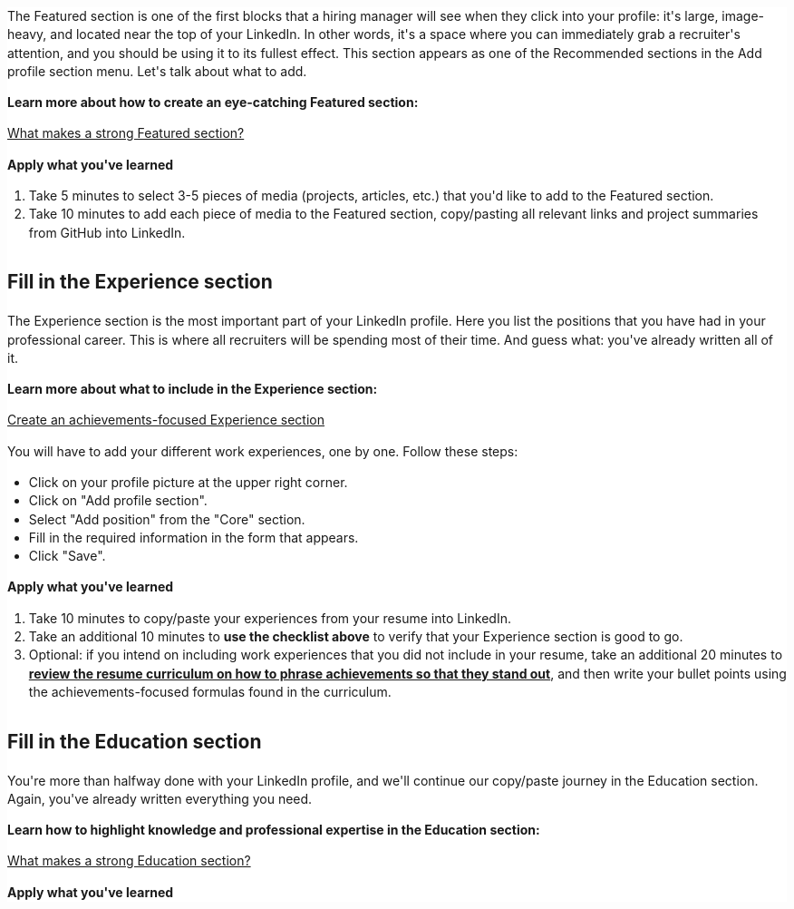 The Featured section is one of the first blocks that a hiring manager will see when they click into your profile: it's large, image-heavy, and located near the top of your LinkedIn. In other words, it's a space where you can immediately grab a recruiter's attention, and you should be using it to its fullest effect. This section appears as one of the Recommended sections in the Add profile section menu. Let's talk about what to add.

**Learn more about how to create an eye-catching Featured section:**

[What makes a strong Featured section?](what-makes-a-strong-featured-section.md)

**Apply what you've learned**

1. Take 5 minutes to select 3-5 pieces of media (projects, articles, etc.) that you'd like to add to the Featured section.
2. Take 10 minutes to add each piece of media to the Featured section, copy/pasting all relevant links and project summaries from GitHub into LinkedIn.

## Fill in the Experience section

The Experience section is the most important part of your LinkedIn profile. Here you list the positions that you have had in your professional career. This is where all recruiters will be spending most of their time. And guess what: you've already written all of it.

**Learn more about what to include in the Experience section:**

[Create an achievements-focused Experience section](create-an-achievements-focused-experience-section.md)

You will have to add your different work experiences, one by one. Follow these steps:
- Click on your profile picture at the upper right corner.
- Click on "Add profile section".
- Select "Add position" from the "Core" section.
- Fill in the required information in the form that appears.
- Click "Save".

**Apply what you've learned**

1. Take 10 minutes to copy/paste your experiences from your resume into LinkedIn. 
2. Take an additional 10 minutes to **use the checklist above** to verify that your Experience section is good to go.
3. Optional: if you intend on including work experiences that you did not include in your resume, take an additional 20 minutes to [**review the resume curriculum on how to phrase achievements so that they stand out**](https://github.com/microverseinc/curriculum-professional-skills/blob/main/interview-prep/create-the-first-draft-of-your-resume.md), and then write your bullet points using the achievements-focused formulas found in the curriculum.

## Fill in the Education section

You're more than halfway done with your LinkedIn profile, and we'll continue our copy/paste journey in the Education section. Again, you've already written everything you need.

**Learn how to highlight knowledge and professional expertise in the Education section:**

[What makes a strong Education section?](what-makes-a-strong-education-section.md)

**Apply what you've learned**
